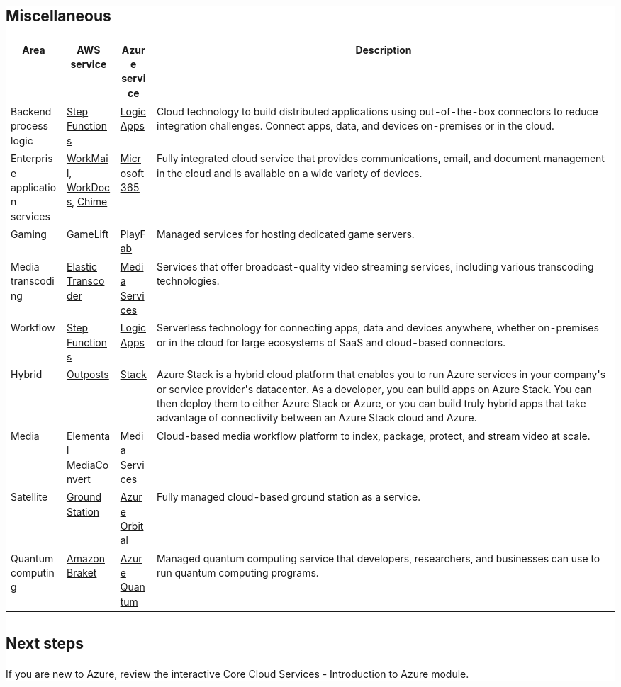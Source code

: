 ## Miscellaneous

| Area | AWS service | Azure service | Description |
|------|-------------|---------------|-------------|
| Backend process logic | [Step Functions](https://aws.amazon.com/step-functions) | [Logic Apps](https://azure.microsoft.com/services/logic-apps) | Cloud technology to build distributed applications using out-of-the-box connectors to reduce integration challenges. Connect apps, data, and devices on-premises or in the cloud. |
| Enterprise application services | [WorkMail](https://aws.amazon.com/workmail), [WorkDocs](https://aws.amazon.com/workdocs), [Chime](https://aws.amazon.com/chime) | [Microsoft 365](https://products.office.com) | Fully integrated cloud service that provides communications, email, and document management in the cloud and is available on a wide variety of devices. |
| Gaming | [GameLift](https://aws.amazon.com/gamelift) | [PlayFab](https://playfab.com) | Managed services for hosting dedicated game servers. |
| Media transcoding | [Elastic Transcoder](https://aws.amazon.com/elastictranscoder) | [Media Services](https://azure.microsoft.com/services/media-services/) | Services that offer broadcast-quality video streaming services, including various transcoding technologies. |
| Workflow | [Step Functions](https://aws.amazon.com/step-functions) | [Logic Apps](https://azure.microsoft.com/services/logic-apps) | Serverless technology for connecting apps, data and devices anywhere, whether on-premises or in the cloud for large ecosystems of SaaS and cloud-based connectors. |
| Hybrid | [Outposts](https://aws.amazon.com/outposts) | [Stack](https://azure.microsoft.com/overview/azure-stack) | Azure Stack is a hybrid cloud platform that enables you to run Azure services in your company's or service provider's datacenter. As a developer, you can build apps on Azure Stack. You can then deploy them to either Azure Stack or Azure, or you can build truly hybrid apps that take advantage of connectivity between an Azure Stack cloud and Azure. |
| Media | [Elemental MediaConvert](https://aws.amazon.com/media-services) | [Media Services](https://azure.microsoft.com/services/media-services) | Cloud-based media workflow platform to index, package, protect, and stream video at scale.|
| Satellite | [Ground Station](https://aws.amazon.com/ground-station) | [Azure Orbital](/azure/networking/azure-orbital-overview) | Fully managed cloud-based ground station as a service.|
| Quantum computing | [Amazon Braket](https://aws.amazon.com/braket) | [Azure Quantum](/azure/quantum/overview-azure-quantum) | Managed quantum computing service that developers, researchers, and businesses can use to run quantum computing programs.|

## Next steps

If you are new to Azure, review the interactive [Core Cloud Services - Introduction to Azure](/training/modules/welcome-to-azure) module.
